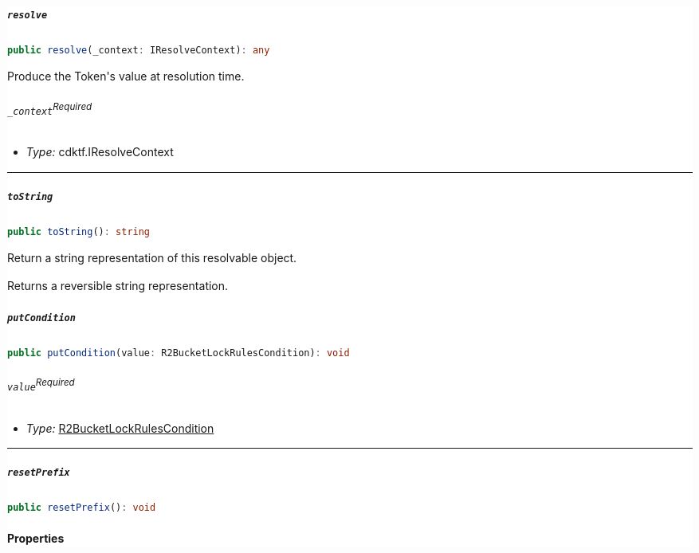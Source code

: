 
##### `resolve` <a name="resolve" id="@cdktf/provider-cloudflare.r2BucketLock.R2BucketLockRulesOutputReference.resolve"></a>

```typescript
public resolve(_context: IResolveContext): any
```

Produce the Token's value at resolution time.

###### `_context`<sup>Required</sup> <a name="_context" id="@cdktf/provider-cloudflare.r2BucketLock.R2BucketLockRulesOutputReference.resolve.parameter._context"></a>

- *Type:* cdktf.IResolveContext

---

##### `toString` <a name="toString" id="@cdktf/provider-cloudflare.r2BucketLock.R2BucketLockRulesOutputReference.toString"></a>

```typescript
public toString(): string
```

Return a string representation of this resolvable object.

Returns a reversible string representation.

##### `putCondition` <a name="putCondition" id="@cdktf/provider-cloudflare.r2BucketLock.R2BucketLockRulesOutputReference.putCondition"></a>

```typescript
public putCondition(value: R2BucketLockRulesCondition): void
```

###### `value`<sup>Required</sup> <a name="value" id="@cdktf/provider-cloudflare.r2BucketLock.R2BucketLockRulesOutputReference.putCondition.parameter.value"></a>

- *Type:* <a href="#@cdktf/provider-cloudflare.r2BucketLock.R2BucketLockRulesCondition">R2BucketLockRulesCondition</a>

---

##### `resetPrefix` <a name="resetPrefix" id="@cdktf/provider-cloudflare.r2BucketLock.R2BucketLockRulesOutputReference.resetPrefix"></a>

```typescript
public resetPrefix(): void
```


#### Properties <a name="Properties" id="Properties"></a>
